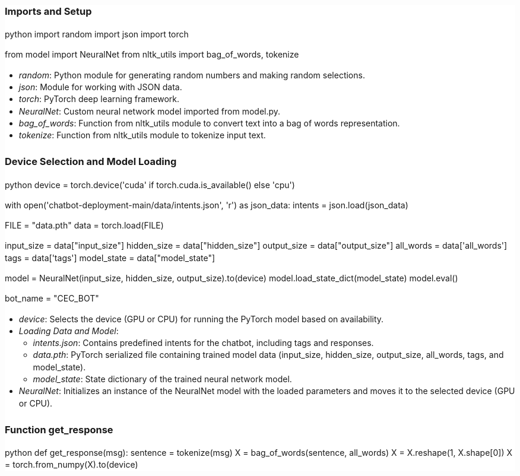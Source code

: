 ### Imports and Setup

python
import random
import json
import torch

from model import NeuralNet
from nltk_utils import bag_of_words, tokenize


- *random*: Python module for generating random numbers and making random selections.
- *json*: Module for working with JSON data.
- *torch*: PyTorch deep learning framework.
- *NeuralNet*: Custom neural network model imported from model.py.
- *bag_of_words*: Function from nltk_utils module to convert text into a bag of words representation.
- *tokenize*: Function from nltk_utils module to tokenize input text.

### Device Selection and Model Loading

python
device = torch.device('cuda' if torch.cuda.is_available() else 'cpu')

with open('chatbot-deployment-main/data/intents.json', 'r') as json_data:
    intents = json.load(json_data)

FILE = "data.pth"
data = torch.load(FILE)

input_size = data["input_size"]
hidden_size = data["hidden_size"]
output_size = data["output_size"]
all_words = data['all_words']
tags = data['tags']
model_state = data["model_state"]

model = NeuralNet(input_size, hidden_size, output_size).to(device)
model.load_state_dict(model_state)
model.eval()

bot_name = "CEC_BOT"

- *device*: Selects the device (GPU or CPU) for running the PyTorch model based on availability.
- *Loading Data and Model*:
  - *intents.json*: Contains predefined intents for the chatbot, including tags and responses.
  - *data.pth*: PyTorch serialized file containing trained model data (input_size, hidden_size, output_size, all_words, tags, and model_state).
  - *model_state*: State dictionary of the trained neural network model.
- *NeuralNet*: Initializes an instance of the NeuralNet model with the loaded parameters and moves it to the selected device (GPU or CPU).

### Function get_response

python
def get_response(msg):
    sentence = tokenize(msg)
    X = bag_of_words(sentence, all_words)
    X = X.reshape(1, X.shape[0])
    X = torch.from_numpy(X).to(device)
